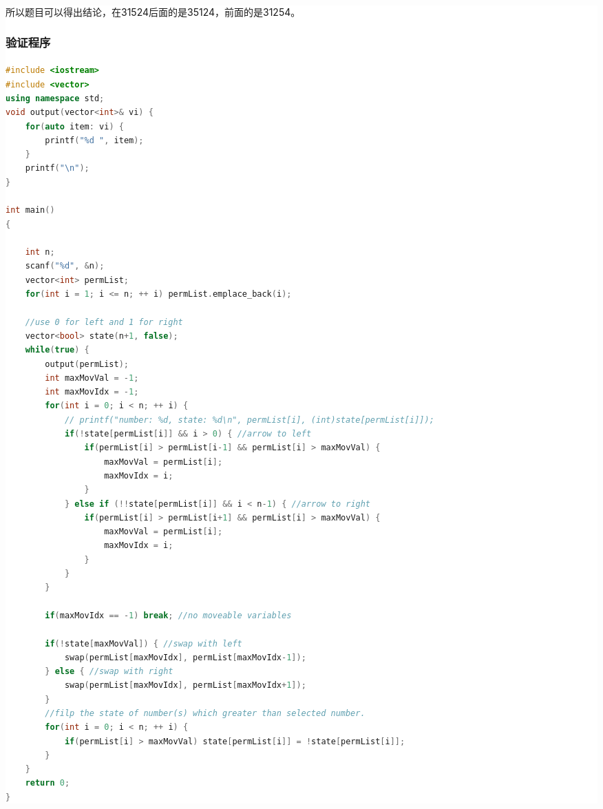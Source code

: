 所以题目可以得出结论，在31524后面的是35124，前面的是31254。

### 验证程序

```cpp
#include <iostream>
#include <vector>
using namespace std;
void output(vector<int>& vi) {
    for(auto item: vi) {
        printf("%d ", item);
    }
    printf("\n");
}

int main()
{
    
    int n;
    scanf("%d", &n);
    vector<int> permList;
    for(int i = 1; i <= n; ++ i) permList.emplace_back(i);
    
    //use 0 for left and 1 for right
    vector<bool> state(n+1, false);
    while(true) {
        output(permList);
        int maxMovVal = -1;
        int maxMovIdx = -1;
        for(int i = 0; i < n; ++ i) {
            // printf("number: %d, state: %d\n", permList[i], (int)state[permList[i]]);
            if(!state[permList[i]] && i > 0) { //arrow to left
                if(permList[i] > permList[i-1] && permList[i] > maxMovVal) {
                    maxMovVal = permList[i];
                    maxMovIdx = i;
                }
            } else if (!!state[permList[i]] && i < n-1) { //arrow to right
                if(permList[i] > permList[i+1] && permList[i] > maxMovVal) {
                    maxMovVal = permList[i];
                    maxMovIdx = i;
                }
            }
        }
        
        if(maxMovIdx == -1) break; //no moveable variables
        
        if(!state[maxMovVal]) { //swap with left
            swap(permList[maxMovIdx], permList[maxMovIdx-1]);
        } else { //swap with right
            swap(permList[maxMovIdx], permList[maxMovIdx+1]);
        }
        //filp the state of number(s) which greater than selected number.
        for(int i = 0; i < n; ++ i) {
            if(permList[i] > maxMovVal) state[permList[i]] = !state[permList[i]];
        }
    }
    return 0;
}
```
